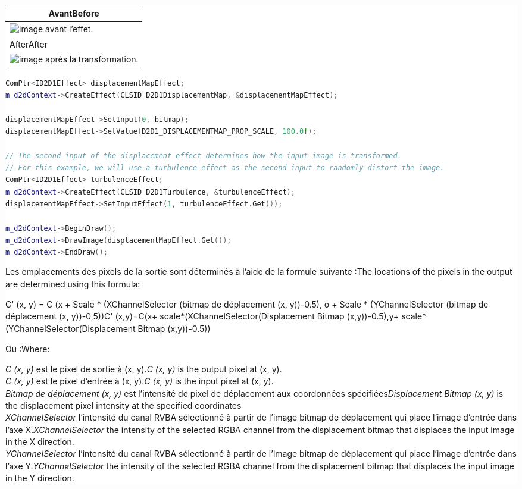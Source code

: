 | <span data-ttu-id="bf3b7-114">Avant</span><span class="sxs-lookup"><span data-stu-id="bf3b7-114">Before</span></span>                                                           |
|------------------------------------------------------------------|
| ![image avant l’effet.](images/default-before.jpg)       |
| <span data-ttu-id="bf3b7-116">After</span><span class="sxs-lookup"><span data-stu-id="bf3b7-116">After</span></span>                                                            |
| ![image après la transformation.](images/19-displacementmap.png) |



 


```C++
ComPtr<ID2D1Effect> displacementMapEffect;
m_d2dContext->CreateEffect(CLSID_D2D1DisplacementMap, &displacementMapEffect);

displacementMapEffect->SetInput(0, bitmap);
displacementMapEffect->SetValue(D2D1_DISPLACEMENTMAP_PROP_SCALE, 100.0f);

// The second input of the displacement effect determines how the input image is transformed.
// For this example, we will use a turbulence effect as the second input to randomly distort the image.
ComPtr<ID2D1Effect> turbulenceEffect;
m_d2dContext->CreateEffect(CLSID_D2D1Turbulence, &turbulenceEffect);
displacementMapEffect->SetInputEffect(1, turbulenceEffect.Get());

m_d2dContext->BeginDraw();
m_d2dContext->DrawImage(displacementMapEffect.Get());
m_d2dContext->EndDraw();
```



<span data-ttu-id="bf3b7-118">Les emplacements des pixels de la sortie sont déterminés à l’aide de la formule suivante :</span><span class="sxs-lookup"><span data-stu-id="bf3b7-118">The locations of the pixels in the output are determined using this formula:</span></span>

<span data-ttu-id="bf3b7-119">C' (x, y) = C (x + Scale \* (XChannelSelector (bitmap de déplacement (x, y))-0.5), o + Scale \* (YChannelSelector (bitmap de déplacement (x, y))-0,5))</span><span class="sxs-lookup"><span data-stu-id="bf3b7-119">C' (x,y)=C(x+ scale\*(XChannelSelector(Displacement Bitmap (x,y))-0.5),y+ scale\*(YChannelSelector(Displacement Bitmap (x,y))-0.5))</span></span>

<span data-ttu-id="bf3b7-120">Où :</span><span class="sxs-lookup"><span data-stu-id="bf3b7-120">Where:</span></span><dl> <span data-ttu-id="bf3b7-121">*C (x, y)* est le pixel de sortie à (x, y).</span><span class="sxs-lookup"><span data-stu-id="bf3b7-121">*C  (x, y)* is the output pixel at (x, y).</span></span>  
<span data-ttu-id="bf3b7-122">*C (x, y)* est le pixel d’entrée à (x, y).</span><span class="sxs-lookup"><span data-stu-id="bf3b7-122">*C (x, y)* is the input pixel at (x, y).</span></span>  
<span data-ttu-id="bf3b7-123">*Bitmap de déplacement (x, y)* est l’intensité de pixel de déplacement aux coordonnées spécifiées</span><span class="sxs-lookup"><span data-stu-id="bf3b7-123">*Displacement Bitmap (x, y)* is the displacement pixel intensity at the specified coordinates</span></span>  
<span data-ttu-id="bf3b7-124">*XChannelSelector* l’intensité du canal RVBA sélectionné à partir de l’image bitmap de déplacement qui place l’image d’entrée dans l’axe X.</span><span class="sxs-lookup"><span data-stu-id="bf3b7-124">*XChannelSelector* the intensity of the selected RGBA channel from the displacement bitmap that displaces the input image in the X direction.</span></span>  
<span data-ttu-id="bf3b7-125">*YChannelSelector* l’intensité du canal RVBA sélectionné à partir de l’image bitmap de déplacement qui place l’image d’entrée dans l’axe Y.</span><span class="sxs-lookup"><span data-stu-id="bf3b7-125">*YChannelSelector* the intensity of the selected RGBA channel from the displacement bitmap that displaces the input image in the Y direction.</span></span>  
</dl>
